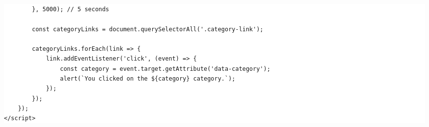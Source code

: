             }, 5000); // 5 seconds

            const categoryLinks = document.querySelectorAll('.category-link');

            categoryLinks.forEach(link => {
                link.addEventListener('click', (event) => {
                    const category = event.target.getAttribute('data-category');
                    alert(`You clicked on the ${category} category.`);
                });
            });
        });
    </script>
</body>
</html>
